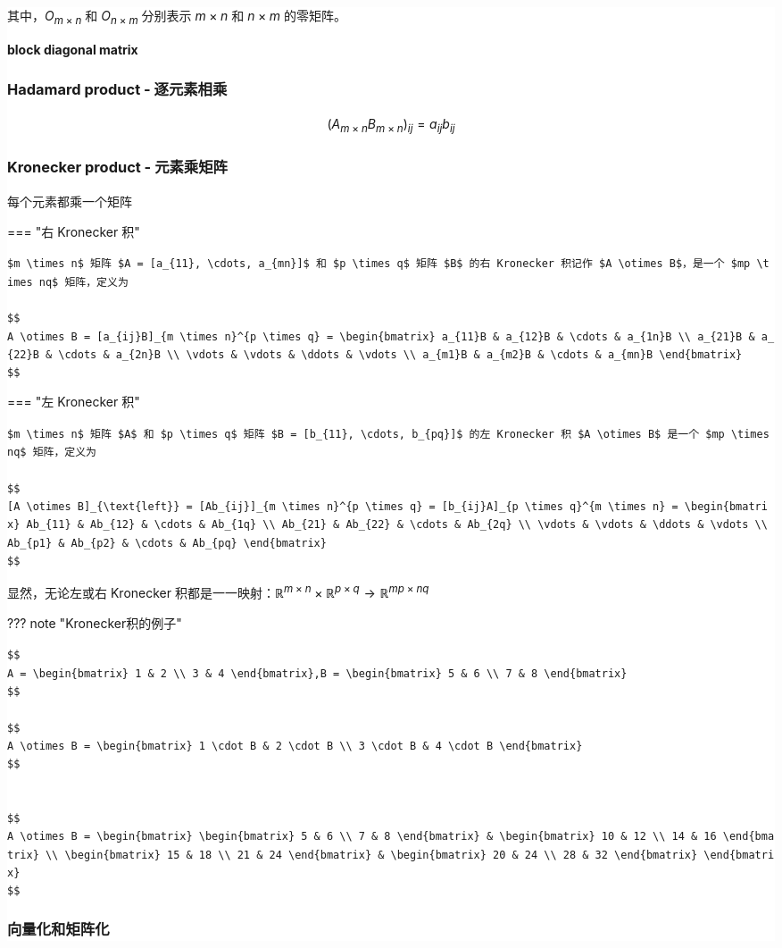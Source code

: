 其中，$O_{m \times n}$ 和 $O_{n \times m}$ 分别表示 $m \times n$ 和 $n \times m$ 的零矩阵。

**block diagonal matrix**

### Hadamard product - 逐元素相乘

$$
(A_{m\times n} B_{m\times n})_{ij} = a_{ij} b_{ij}
$$

### Kronecker product - 元素乘矩阵

每个元素都乘一个矩阵

=== "右 Kronecker 积"

    $m \times n$ 矩阵 $A = [a_{11}, \cdots, a_{mn}]$ 和 $p \times q$ 矩阵 $B$ 的右 Kronecker 积记作 $A \otimes B$，是一个 $mp \times nq$ 矩阵，定义为
    
    $$
    A \otimes B = [a_{ij}B]_{m \times n}^{p \times q} = \begin{bmatrix} a_{11}B & a_{12}B & \cdots & a_{1n}B \\ a_{21}B & a_{22}B & \cdots & a_{2n}B \\ \vdots & \vdots & \ddots & \vdots \\ a_{m1}B & a_{m2}B & \cdots & a_{mn}B \end{bmatrix}
    $$

=== "左 Kronecker 积"

    $m \times n$ 矩阵 $A$ 和 $p \times q$ 矩阵 $B = [b_{11}, \cdots, b_{pq}]$ 的左 Kronecker 积 $A \otimes B$ 是一个 $mp \times nq$ 矩阵，定义为
    
    $$
    [A \otimes B]_{\text{left}} = [Ab_{ij}]_{m \times n}^{p \times q} = [b_{ij}A]_{p \times q}^{m \times n} = \begin{bmatrix} Ab_{11} & Ab_{12} & \cdots & Ab_{1q} \\ Ab_{21} & Ab_{22} & \cdots & Ab_{2q} \\ \vdots & \vdots & \ddots & \vdots \\ Ab_{p1} & Ab_{p2} & \cdots & Ab_{pq} \end{bmatrix}
    $$

显然，无论左或右 Kronecker 积都是一一映射：$\mathbb{R}^{m \times n} \times \mathbb{R}^{p \times q} \rightarrow \mathbb{R}^{mp \times nq}$



??? note "Kronecker积的例子"

    $$
    A = \begin{bmatrix} 1 & 2 \\ 3 & 4 \end{bmatrix},B = \begin{bmatrix} 5 & 6 \\ 7 & 8 \end{bmatrix}
    $$
    
    $$
    A \otimes B = \begin{bmatrix} 1 \cdot B & 2 \cdot B \\ 3 \cdot B & 4 \cdot B \end{bmatrix}
    $$


    $$
    A \otimes B = \begin{bmatrix} \begin{bmatrix} 5 & 6 \\ 7 & 8 \end{bmatrix} & \begin{bmatrix} 10 & 12 \\ 14 & 16 \end{bmatrix} \\ \begin{bmatrix} 15 & 18 \\ 21 & 24 \end{bmatrix} & \begin{bmatrix} 20 & 24 \\ 28 & 32 \end{bmatrix} \end{bmatrix}
    $$

### 向量化和矩阵化
